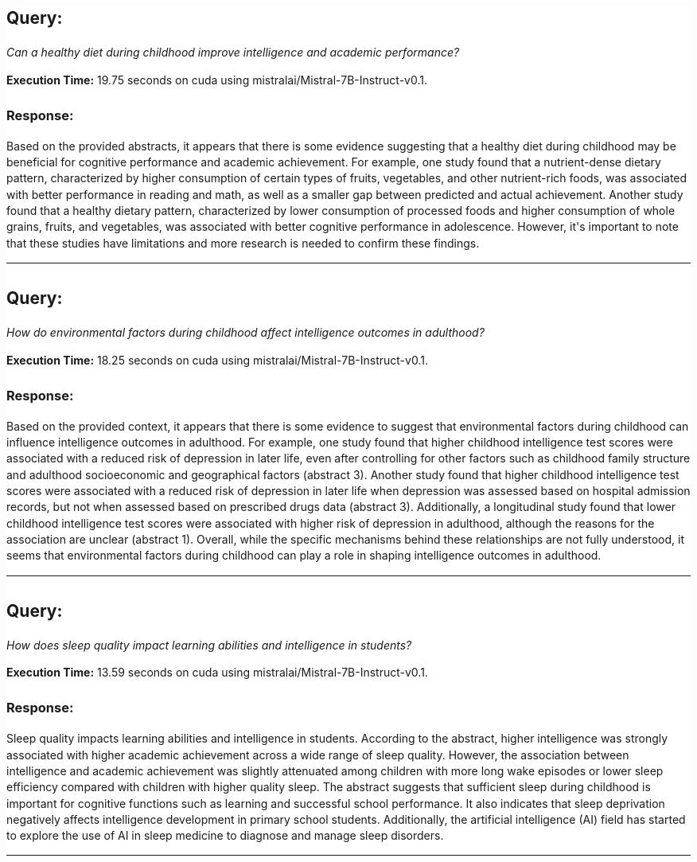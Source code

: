 ## Query:
*Can a healthy diet during childhood improve intelligence and academic performance?*

**Execution Time:**
19.75 seconds on cuda using mistralai/Mistral-7B-Instruct-v0.1.

### Response:
 Based on the provided abstracts, it appears that there is some evidence suggesting that a healthy diet during childhood may be beneficial for cognitive performance and academic achievement. For example, one study found that a nutrient-dense dietary pattern, characterized by higher consumption of certain types of fruits, vegetables, and other nutrient-rich foods, was associated with better performance in reading and math, as well as a smaller gap between predicted and actual achievement. Another study found that a healthy dietary pattern, characterized by lower consumption of processed foods and higher consumption of whole grains, fruits, and vegetables, was associated with better cognitive performance in adolescence. However, it's important to note that these studies have limitations and more research is needed to confirm these findings.

---

## Query:
*How do environmental factors during childhood affect intelligence outcomes in adulthood?*

**Execution Time:**
18.25 seconds on cuda using mistralai/Mistral-7B-Instruct-v0.1.

### Response:
 Based on the provided context, it appears that there is some evidence to suggest that environmental factors during childhood can influence intelligence outcomes in adulthood. For example, one study found that higher childhood intelligence test scores were associated with a reduced risk of depression in later life, even after controlling for other factors such as childhood family structure and adulthood socioeconomic and geographical factors (abstract 3). Another study found that higher childhood intelligence test scores were associated with a reduced risk of depression in later life when depression was assessed based on hospital admission records, but not when assessed based on prescribed drugs data (abstract 3). Additionally, a longitudinal study found that lower childhood intelligence test scores were associated with higher risk of depression in adulthood, although the reasons for the association are unclear (abstract 1). Overall, while the specific mechanisms behind these relationships are not fully understood, it seems that environmental factors during childhood can play a role in shaping intelligence outcomes in adulthood.

---

## Query:
*How does sleep quality impact learning abilities and intelligence in students?*

**Execution Time:**
13.59 seconds on cuda using mistralai/Mistral-7B-Instruct-v0.1.

### Response:
 Sleep quality impacts learning abilities and intelligence in students. According to the abstract, higher intelligence was strongly associated with higher academic achievement across a wide range of sleep quality. However, the association between intelligence and academic achievement was slightly attenuated among children with more long wake episodes or lower sleep efficiency compared with children with higher quality sleep. The abstract suggests that sufficient sleep during childhood is important for cognitive functions such as learning and successful school performance. It also indicates that sleep deprivation negatively affects intelligence development in primary school students. Additionally, the artificial intelligence (AI) field has started to explore the use of AI in sleep medicine to diagnose and manage sleep disorders.

---